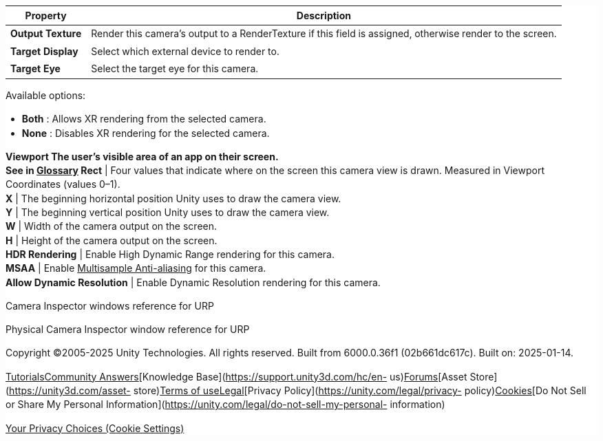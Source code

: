 **Property** | **Description**  
---|---  
**Output Texture** | Render this camera’s output to a RenderTexture if this field is assigned, otherwise render to the screen.  
**Target Display** | Select which external device to render to.  
**Target Eye** | Select the target eye for this camera.  
  
Available options:

  * **Both** : Allows XR rendering from the selected camera.
  * **None** : Disables XR rendering for the selected camera.

  
****Viewport** The user’s visible area of an app on their screen.  
See in [Glossary](../Glossary.html#Viewport) Rect** | Four values that indicate where on the screen this camera view is drawn. Measured in Viewport Coordinates (values 0–1).  
**X** | The beginning horizontal position Unity uses to draw the camera view.  
**Y** | The beginning vertical position Unity uses to draw the camera view.  
**W** | Width of the camera output on the screen.  
**H** | Height of the camera output on the screen.  
**HDR Rendering** | Enable High Dynamic Range rendering for this camera.  
**MSAA** | Enable [Multisample Anti-aliasing](anti-aliasing.html#msaa) for this camera.  
**Allow Dynamic Resolution** | Enable Dynamic Resolution rendering for this camera.  
  
[](../urp/camera-components-reference-landing.html)

Camera Inspector windows reference for URP

[](../urp/cameras/physical-camera-reference.html)

Physical Camera Inspector window reference for URP

Copyright ©2005-2025 Unity Technologies. All rights reserved. Built from
6000.0.36f1 (02b661dc617c). Built on: 2025-01-14.

[Tutorials](https://learn.unity.com/)[Community
Answers](https://answers.unity3d.com)[Knowledge
Base](https://support.unity3d.com/hc/en-
us)[Forums](https://forum.unity3d.com)[Asset Store](https://unity3d.com/asset-
store)[Terms of
use](https://docs.unity3d.com/Manual/TermsOfUse.html)[Legal](https://unity.com/legal)[Privacy
Policy](https://unity.com/legal/privacy-
policy)[Cookies](https://unity.com/legal/cookie-policy)[Do Not Sell or Share
My Personal Information](https://unity.com/legal/do-not-sell-my-personal-
information)

[Your Privacy Choices (Cookie Settings)](javascript:void\(0\);)

